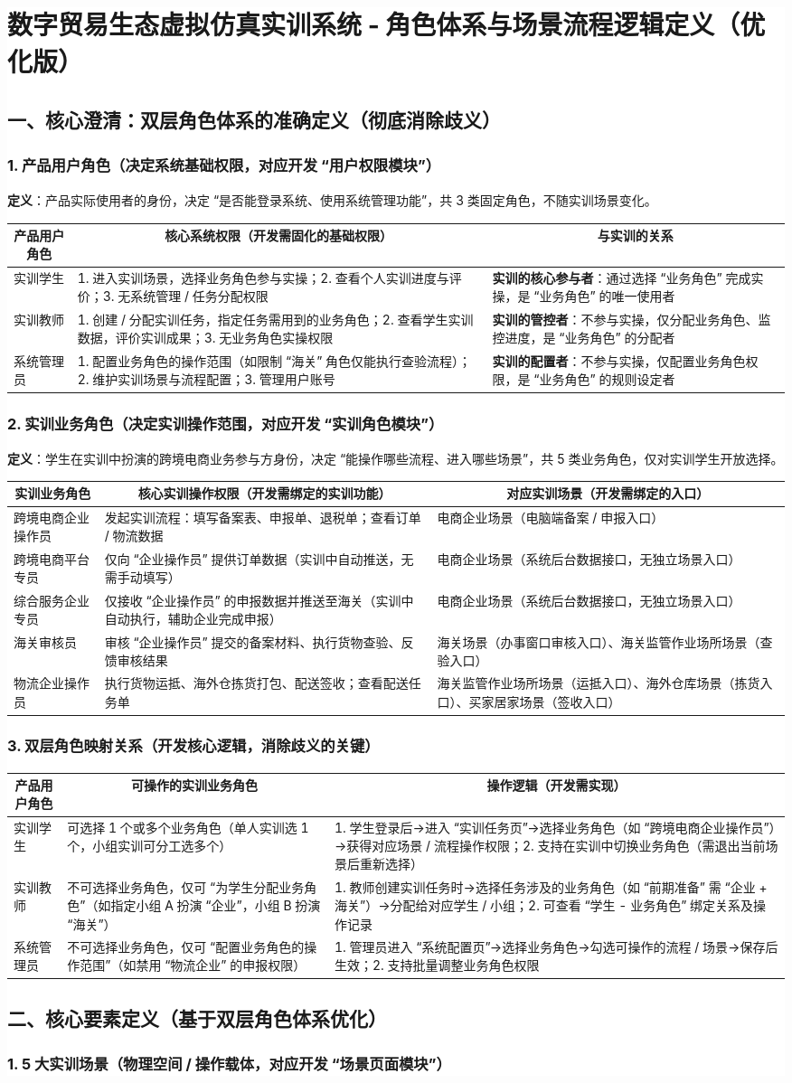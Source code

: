 # 数字贸易生态虚拟仿真实训系统 - 角色体系与场景流程逻辑定义（优化版）

## 一、核心澄清：双层角色体系的准确定义（彻底消除歧义）

### 1. 产品用户角色（决定系统基础权限，对应开发 “用户权限模块”）

**定义**：产品实际使用者的身份，决定 “是否能登录系统、使用系统管理功能”，共 3 类固定角色，不随实训场景变化。



| 产品用户角色 | 核心系统权限（开发需固化的基础权限）                                           | 与实训的关系                                        |
| ------ | ------------------------------------------------------------ | --------------------------------------------- |
| 实训学生   | 1. 进入实训场景，选择业务角色参与实操；2. 查看个人实训进度与评价；3. 无系统管理 / 任务分配权限        | **实训的核心参与者**：通过选择 “业务角色” 完成实操，是 “业务角色” 的唯一使用者 |
| 实训教师   | 1. 创建 / 分配实训任务，指定任务需用到的业务角色；2. 查看学生实训数据，评价实训成果；3. 无业务角色实操权限  | **实训的管控者**：不参与实操，仅分配业务角色、监控进度，是 “业务角色” 的分配者   |
| 系统管理员  | 1. 配置业务角色的操作范围（如限制 “海关” 角色仅能执行查验流程）；2. 维护实训场景与流程配置；3. 管理用户账号 | **实训的配置者**：不参与实操，仅配置业务角色权限，是 “业务角色” 的规则设定者    |

### 2. 实训业务角色（决定实训操作范围，对应开发 “实训角色模块”）

**定义**：学生在实训中扮演的跨境电商业务参与方身份，决定 “能操作哪些流程、进入哪些场景”，共 5 类业务角色，仅对实训学生开放选择。



| 实训业务角色    | 核心实训操作权限（开发需绑定的实训功能）                      | 对应实训场景（开发需绑定的入口）                           |
| --------- | ----------------------------------------- | ------------------------------------------ |
| 跨境电商企业操作员 | 发起实训流程：填写备案表、申报单、退税单；查看订单 / 物流数据          | 电商企业场景（电脑端备案 / 申报入口）                       |
| 跨境电商平台专员  | 仅向 “企业操作员” 提供订单数据（实训中自动推送，无需手动填写）         | 电商企业场景（系统后台数据接口，无独立场景入口）                   |
| 综合服务企业专员  | 仅接收 “企业操作员” 的申报数据并推送至海关（实训中自动执行，辅助企业完成申报） | 电商企业场景（系统后台数据接口，无独立场景入口）                   |
| 海关审核员     | 审核 “企业操作员” 提交的备案材料、执行货物查验、反馈审核结果          | 海关场景（办事窗口审核入口）、海关监管作业场所场景（查验入口）            |
| 物流企业操作员   | 执行货物运抵、海外仓拣货打包、配送签收；查看配送任务单               | 海关监管作业场所场景（运抵入口）、海外仓库场景（拣货入口）、买家居家场景（签收入口） |

### 3. 双层角色映射关系（开发核心逻辑，消除歧义的关键）



| 产品用户角色 | 可操作的实训业务角色                                            | 操作逻辑（开发需实现）                                                                              |
| ------ | ----------------------------------------------------- | ---------------------------------------------------------------------------------------- |
| 实训学生   | 可选择 1 个或多个业务角色（单人实训选 1 个，小组实训可分工选多个）                  | 1. 学生登录后→进入 “实训任务页”→选择业务角色（如 “跨境电商企业操作员”）→获得对应场景 / 流程操作权限；2. 支持在实训中切换业务角色（需退出当前场景后重新选择）  |
| 实训教师   | 不可选择业务角色，仅可 “为学生分配业务角色”（如指定小组 A 扮演 “企业”，小组 B 扮演 “海关”） | 1. 教师创建实训任务时→选择任务涉及的业务角色（如 “前期准备” 需 “企业 + 海关”）→分配给对应学生 / 小组；2. 可查看 “学生 - 业务角色” 绑定关系及操作记录 |
| 系统管理员  | 不可选择业务角色，仅可 “配置业务角色的操作范围”（如禁用 “物流企业” 的申报权限）           | 1. 管理员进入 “系统配置页”→选择业务角色→勾选可操作的流程 / 场景→保存后生效；2. 支持批量调整业务角色权限                              |

## 二、核心要素定义（基于双层角色体系优化）

### 1. 5 大实训场景（物理空间 / 操作载体，对应开发 “场景页面模块”）


